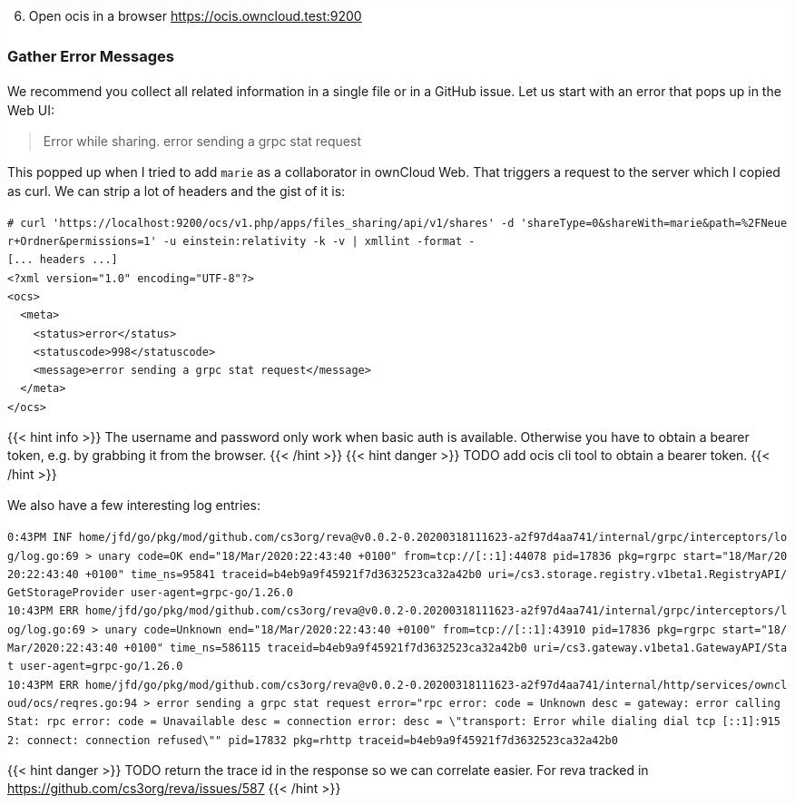 6. Open ocis in a browser https://ocis.owncloud.test:9200


### Gather Error Messages

We recommend you collect all related information in a single file or in a GitHub issue. Let us start with an error that pops up in the Web UI:

> Error while sharing.
> error sending a grpc stat request

This popped up when I tried to add `marie` as a collaborator in ownCloud Web. That triggers a request to the server which I copied as curl. We can strip a lot of headers and the gist of it is:

```console
# curl 'https://localhost:9200/ocs/v1.php/apps/files_sharing/api/v1/shares' -d 'shareType=0&shareWith=marie&path=%2FNeuer+Ordner&permissions=1' -u einstein:relativity -k -v | xmllint -format -
[... headers ...]
<?xml version="1.0" encoding="UTF-8"?>
<ocs>
  <meta>
    <status>error</status>
    <statuscode>998</statuscode>
    <message>error sending a grpc stat request</message>
  </meta>
</ocs>
```

{{< hint info >}}
The username and password only work when basic auth is available. Otherwise you have to obtain a bearer token, e.g. by grabbing it from the browser.
{{< /hint >}}
{{< hint danger >}}
TODO add ocis cli tool to obtain a bearer token.
{{< /hint >}}

We also have a few interesting log entries:

```
0:43PM INF home/jfd/go/pkg/mod/github.com/cs3org/reva@v0.0.2-0.20200318111623-a2f97d4aa741/internal/grpc/interceptors/log/log.go:69 > unary code=OK end="18/Mar/2020:22:43:40 +0100" from=tcp://[::1]:44078 pid=17836 pkg=rgrpc start="18/Mar/2020:22:43:40 +0100" time_ns=95841 traceid=b4eb9a9f45921f7d3632523ca32a42b0 uri=/cs3.storage.registry.v1beta1.RegistryAPI/GetStorageProvider user-agent=grpc-go/1.26.0
10:43PM ERR home/jfd/go/pkg/mod/github.com/cs3org/reva@v0.0.2-0.20200318111623-a2f97d4aa741/internal/grpc/interceptors/log/log.go:69 > unary code=Unknown end="18/Mar/2020:22:43:40 +0100" from=tcp://[::1]:43910 pid=17836 pkg=rgrpc start="18/Mar/2020:22:43:40 +0100" time_ns=586115 traceid=b4eb9a9f45921f7d3632523ca32a42b0 uri=/cs3.gateway.v1beta1.GatewayAPI/Stat user-agent=grpc-go/1.26.0
10:43PM ERR home/jfd/go/pkg/mod/github.com/cs3org/reva@v0.0.2-0.20200318111623-a2f97d4aa741/internal/http/services/owncloud/ocs/reqres.go:94 > error sending a grpc stat request error="rpc error: code = Unknown desc = gateway: error calling Stat: rpc error: code = Unavailable desc = connection error: desc = \"transport: Error while dialing dial tcp [::1]:9152: connect: connection refused\"" pid=17832 pkg=rhttp traceid=b4eb9a9f45921f7d3632523ca32a42b0
```

{{< hint danger >}}
TODO return the trace id in the response so we can correlate easier. For reva tracked in https://github.com/cs3org/reva/issues/587
{{< /hint >}}
